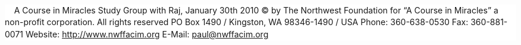  
 
A Course in Miracles Study Group with Raj, January 30th 2010
© by The Northwest Foundation for “A Course in Miracles” a non-profit corporation.
All rights reserved
PO Box 1490 / Kingston, WA 98346-1490 / USA 
Phone: 360-638-0530   Fax: 360-881-0071
Website: http://www.nwffacim.org
E-Mail: paul@nwffacim.org 
 


